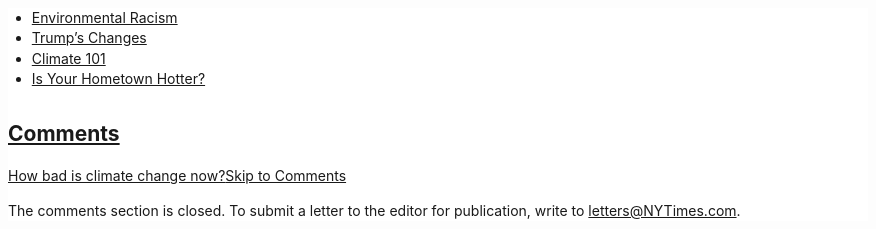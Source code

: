   - <span class="css-1qkutce">[Environmental
    Racism](https://www.nytimes3xbfgragh.onion/interactive/2020/08/24/climate/racism-redlining-cities-global-warming.html?name=styln-climate&region=TOP_BANNER&block=storyline_menu_recirc&action=click&pgtype=Interactive&impression_id=5a6bf991-f2cb-11ea-a43f-b1079632598a&variant=undefined)</span>
  - <span class="css-1qkutce">[Trump’s
    Changes](https://www.nytimes3xbfgragh.onion/interactive/2020/climate/trump-environment-rollbacks.html?name=styln-climate&region=TOP_BANNER&block=storyline_menu_recirc&action=click&pgtype=Interactive&impression_id=5a6c20a0-f2cb-11ea-a43f-b1079632598a&variant=undefined)</span>
  - <span class="css-1qkutce">[Climate 101](https://www.nytimes3xbfgragh.onion/interactive/2020/04/19/climate/climate-crash-course-1.html?name=styln-climate&region=TOP_BANNER&block=storyline_menu_recirc&action=click&pgtype=Interactive&impression_id=5a6c20a1-f2cb-11ea-a43f-b1079632598a&variant=undefined)</span>
  - <span class="css-1qkutce">[Is Your Hometown
    Hotter?](https://www.nytimes3xbfgragh.onion/interactive/2018/08/30/climate/how-much-hotter-is-your-hometown.html?name=styln-climate&region=TOP_BANNER&block=storyline_menu_recirc&action=click&pgtype=Interactive&impression_id=5a6c20a2-f2cb-11ea-a43f-b1079632598a&variant=undefined)</span>

</div>

</div>

<div class="css-11kjks6" data-role="region" data-aria-label="comments panel" tabindex="-1">

<div class="css-1h21wu5">

<div class="css-akb3vb">

<div>

<div class="css-1yip8nf">

## [Comments](#commentsContainer)

[How bad is climate change now?]()[Skip to Comments]()

<div class="css-c32q7m">

The comments section is closed. To submit a letter to the editor for
publication, write to <letters@NYTimes.com>.

</div>

</div>

<div class="css-1bxnhxc">

</div>

<div class="css-1yip8nf">

</div>

</div>

</div>

</div>

</div>
